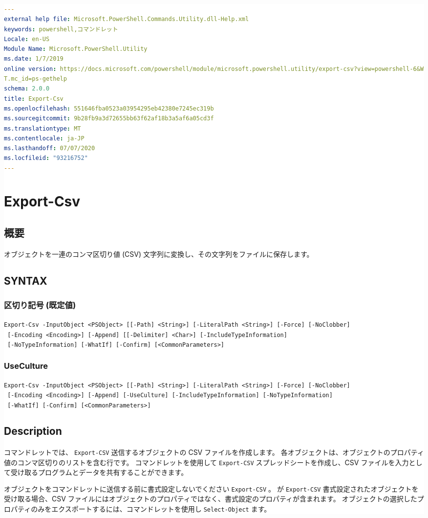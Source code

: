 ```yaml
---
external help file: Microsoft.PowerShell.Commands.Utility.dll-Help.xml
keywords: powershell,コマンドレット
Locale: en-US
Module Name: Microsoft.PowerShell.Utility
ms.date: 1/7/2019
online version: https://docs.microsoft.com/powershell/module/microsoft.powershell.utility/export-csv?view=powershell-6&WT.mc_id=ps-gethelp
schema: 2.0.0
title: Export-Csv
ms.openlocfilehash: 551646fba0523a03954295eb42380e7245ec319b
ms.sourcegitcommit: 9b28fb9a3d72655bb63f62af18b3a5af6a05cd3f
ms.translationtype: MT
ms.contentlocale: ja-JP
ms.lasthandoff: 07/07/2020
ms.locfileid: "93216752"
---
```

# Export-Csv

## 概要
オブジェクトを一連のコンマ区切り値 (CSV) 文字列に変換し、その文字列をファイルに保存します。

## SYNTAX

### 区切り記号 (既定値)

```
Export-Csv -InputObject <PSObject> [[-Path] <String>] [-LiteralPath <String>] [-Force] [-NoClobber]
 [-Encoding <Encoding>] [-Append] [[-Delimiter] <Char>] [-IncludeTypeInformation]
 [-NoTypeInformation] [-WhatIf] [-Confirm] [<CommonParameters>]
```

### UseCulture

```
Export-Csv -InputObject <PSObject> [[-Path] <String>] [-LiteralPath <String>] [-Force] [-NoClobber]
 [-Encoding <Encoding>] [-Append] [-UseCulture] [-IncludeTypeInformation] [-NoTypeInformation]
 [-WhatIf] [-Confirm] [<CommonParameters>]
```

## Description

コマンドレットでは、 `Export-CSV` 送信するオブジェクトの CSV ファイルを作成します。 各オブジェクトは、オブジェクトのプロパティ値のコンマ区切りのリストを含む行です。 コマンドレットを使用して `Export-CSV` スプレッドシートを作成し、CSV ファイルを入力として受け取るプログラムとデータを共有することができます。

オブジェクトをコマンドレットに送信する前に書式設定しないでください `Export-CSV` 。 が `Export-CSV` 書式設定されたオブジェクトを受け取る場合、CSV ファイルにはオブジェクトのプロパティではなく、書式設定のプロパティが含まれます。 オブジェクトの選択したプロパティのみをエクスポートするには、コマンドレットを使用し `Select-Object` ます。
